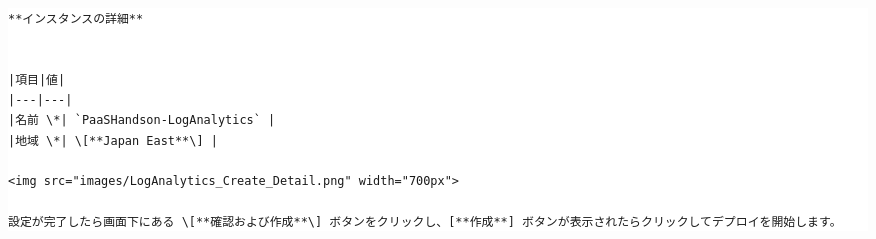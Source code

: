     **インスタンスの詳細**


    |項目|値|
    |---|---|
    |名前 \*| `PaaSHandson-LogAnalytics` |
    |地域 \*| \[**Japan East**\] |

    <img src="images/LogAnalytics_Create_Detail.png" width="700px">

    設定が完了したら画面下にある \[**確認および作成**\] ボタンをクリックし、[**作成**] ボタンが表示されたらクリックしてデプロイを開始します。
